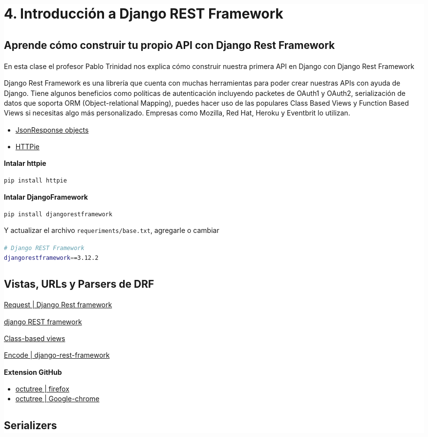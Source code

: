 
  # 4. Introducción a Django REST Framework

  ## Aprende cómo construir tu propio API con Django Rest Framework

En esta clase el profesor Pablo Trinidad nos explica cómo construir nuestra primera API en Django con Django Rest Framework

Django Rest Framework es una librería que cuenta con muchas herramientas para poder crear nuestras APIs con ayuda de Django. Tiene algunos beneficios como políticas de autenticación incluyendo packetes de OAuth1 y OAuth2, serialización de datos que soporta ORM (Object-relational Mapping), puedes hacer uso de las populares Class Based Views y Function Based Views si necesitas algo más personalizado. Empresas como Mozilla, Red Hat, Heroku y Eventbrit lo utilizan.


  - [JsonResponse objects](https://docs.djangoproject.com/en/2.1/ref/request-response/#jsonresponse-objects)

  - [HTTPie](https://httpie.io/)

**Intalar httpie**

 ```bash
pip install httpie
 ```

**Intalar DjangoFramework**

```bash
pip install djangorestframework
```

Y actualizar el archivo `requeriments/base.txt`, agregarle o cambiar

```bash
# Django REST Framework
djangorestframework==3.12.2
```

  ## Vistas, URLs y Parsers de DRF

  [Request | Django Rest framework](https://www.django-rest-framework.org/api-guide/requests/)

  [django REST framework](https://www.django-rest-framework.org/)

  [Class-based views](https://www.django-rest-framework.org/api-guide/views/)

  [Encode | django-rest-framework](https://github.com/encode/django-rest-framework)

  **Extension GitHub**

  * [octutree | firefox](https://addons.mozilla.org/es/firefox/addon/octotree/)
  * [octutree | Google-chrome](https://chrome.google.com/webstore/detail/octotree-github-code-tree/bkhaagjahfmjljalopjnoealnfndnagc?hl=es)

  ## Serializers
